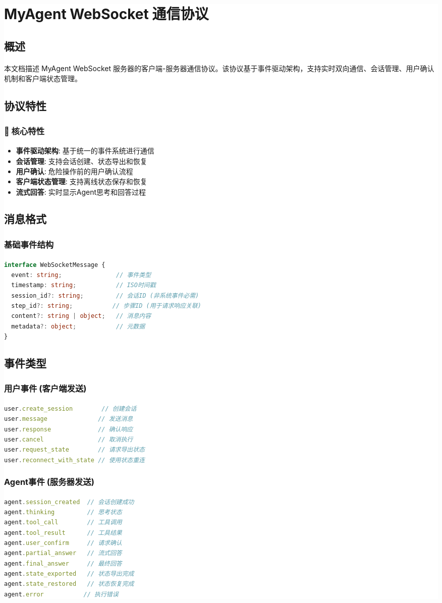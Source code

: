 # MyAgent WebSocket 通信协议

## 概述

本文档描述 MyAgent WebSocket 服务器的客户端-服务器通信协议。该协议基于事件驱动架构，支持实时双向通信、会话管理、用户确认机制和客户端状态管理。

## 协议特性

### 🚀 核心特性
- **事件驱动架构**: 基于统一的事件系统进行通信
- **会话管理**: 支持会话创建、状态导出和恢复
- **用户确认**: 危险操作前的用户确认流程
- **客户端状态管理**: 支持离线状态保存和恢复
- **流式回答**: 实时显示Agent思考和回答过程

## 消息格式

### 基础事件结构

```typescript
interface WebSocketMessage {
  event: string;               // 事件类型
  timestamp: string;           // ISO时间戳
  session_id?: string;         // 会话ID (非系统事件必需)
  step_id?: string;           // 步骤ID (用于请求响应关联)
  content?: string | object;   // 消息内容
  metadata?: object;           // 元数据
}
```

## 事件类型

### 用户事件 (客户端发送)
```javascript
user.create_session        // 创建会话
user.message              // 发送消息  
user.response             // 确认响应
user.cancel               // 取消执行
user.request_state        // 请求导出状态
user.reconnect_with_state // 使用状态重连
```

### Agent事件 (服务器发送)
```javascript
agent.session_created  // 会话创建成功
agent.thinking         // 思考状态
agent.tool_call        // 工具调用
agent.tool_result      // 工具结果
agent.user_confirm     // 请求确认
agent.partial_answer   // 流式回答
agent.final_answer     // 最终回答
agent.state_exported   // 状态导出完成
agent.state_restored   // 状态恢复完成
agent.error           // 执行错误
```
